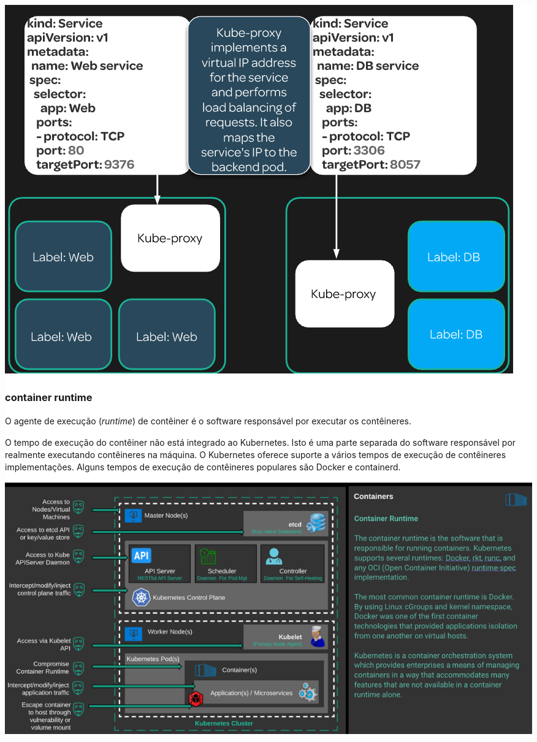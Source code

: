 ![image-20210726215128527](./imagens/image-20210726215128527.png)

### **container runtime**

O agente de execução (*runtime*) de contêiner é o software responsável por executar os contêineres.

O tempo de execução do contêiner não está integrado ao Kubernetes. Isto é uma parte separada do software responsável por realmente executando contêineres na máquina. O Kubernetes oferece suporte a vários tempos de execução de contêineres implementações. Alguns tempos de execução de contêineres populares são Docker e containerd.

![image-20210816200447426](./imagens/image-20210816200447426.png)
